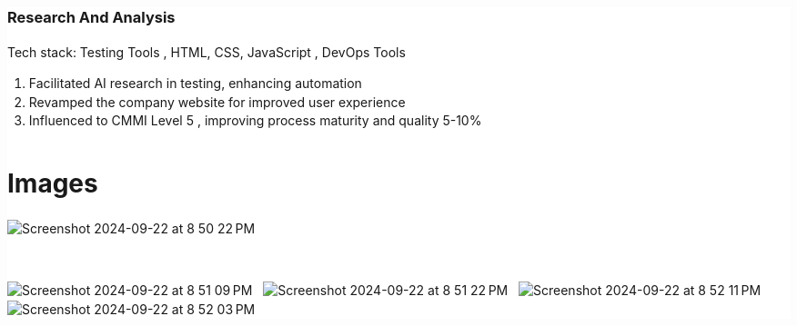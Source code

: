 ### Research And Analysis
Tech stack: Testing Tools , HTML, CSS, JavaScript , DevOps Tools
1) Facilitated AI research in testing, enhancing automation
2) Revamped the company website for improved user experience
3) Influenced to CMMI Level 5 , improving process maturity and quality 5-10%








# Images
<img width="731" alt="Screenshot 2024-09-22 at 8 50 22 PM" src="https://github.com/user-attachments/assets/2bebb80f-6c1a-4621-8ea8-85b7504bb15f">

&nbsp;

<img width="1054" alt="Screenshot 2024-09-22 at 8 51 09 PM" src="https://github.com/user-attachments/assets/e9cf571a-358a-4c3d-a1b2-ad321c1da2ee">
&nbsp; 
<img width="1054" alt="Screenshot 2024-09-22 at 8 51 22 PM" src="https://github.com/user-attachments/assets/02e93bbe-7323-4a44-ae8e-071422d39e0c">
&nbsp; 


<img width="1054" alt="Screenshot 2024-09-22 at 8 52 11 PM" src="https://github.com/user-attachments/assets/ff0ef457-f335-4bca-af93-f6d4aeb12af8">
&nbsp; 
<img width="1054" alt="Screenshot 2024-09-22 at 8 52 03 PM" src="https://github.com/user-attachments/assets/842f326e-572d-46c2-ae6d-67eccde5f106">
